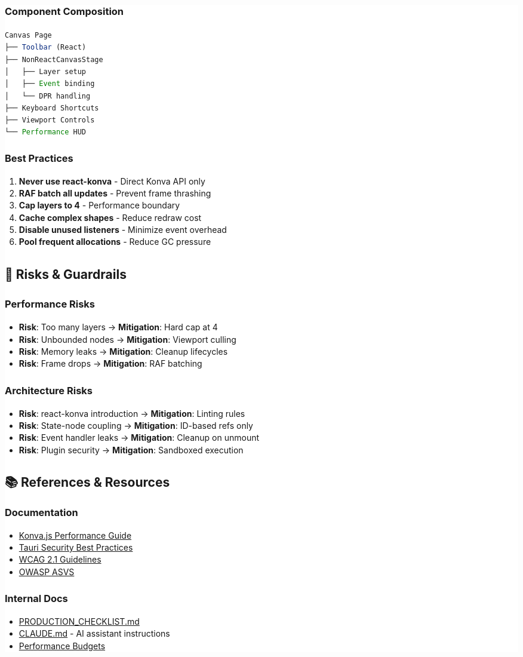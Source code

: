 ### Component Composition

```typescript
Canvas Page
├── Toolbar (React)
├── NonReactCanvasStage
│   ├── Layer setup
│   ├── Event binding
│   └── DPR handling
├── Keyboard Shortcuts
├── Viewport Controls
└── Performance HUD
```

### Best Practices
1. **Never use react-konva** - Direct Konva API only
2. **RAF batch all updates** - Prevent frame thrashing
3. **Cap layers to 4** - Performance boundary
4. **Cache complex shapes** - Reduce redraw cost
5. **Disable unused listeners** - Minimize event overhead
6. **Pool frequent allocations** - Reduce GC pressure

## 🚨 Risks & Guardrails

### Performance Risks
- **Risk**: Too many layers → **Mitigation**: Hard cap at 4
- **Risk**: Unbounded nodes → **Mitigation**: Viewport culling
- **Risk**: Memory leaks → **Mitigation**: Cleanup lifecycles
- **Risk**: Frame drops → **Mitigation**: RAF batching

### Architecture Risks
- **Risk**: react-konva introduction → **Mitigation**: Linting rules
- **Risk**: State-node coupling → **Mitigation**: ID-based refs only
- **Risk**: Event handler leaks → **Mitigation**: Cleanup on unmount
- **Risk**: Plugin security → **Mitigation**: Sandboxed execution

## 📚 References & Resources

### Documentation
- [Konva.js Performance Guide](https://konvajs.org/docs/performance/All_Performance_Tips.html)
- [Tauri Security Best Practices](https://v2.tauri.app/security/)
- [WCAG 2.1 Guidelines](https://www.w3.org/WAI/WCAG21/quickref/)
- [OWASP ASVS](https://owasp.org/www-project-application-security-verification-standard/)

### Internal Docs
- [PRODUCTION_CHECKLIST.md](./PRODUCTION_CHECKLIST.md)
- [CLAUDE.md](./CLAUDE.md) - AI assistant instructions
- [Performance Budgets](./src/features/canvas/utils/performance/ProductionPerformanceBudgets.ts)

